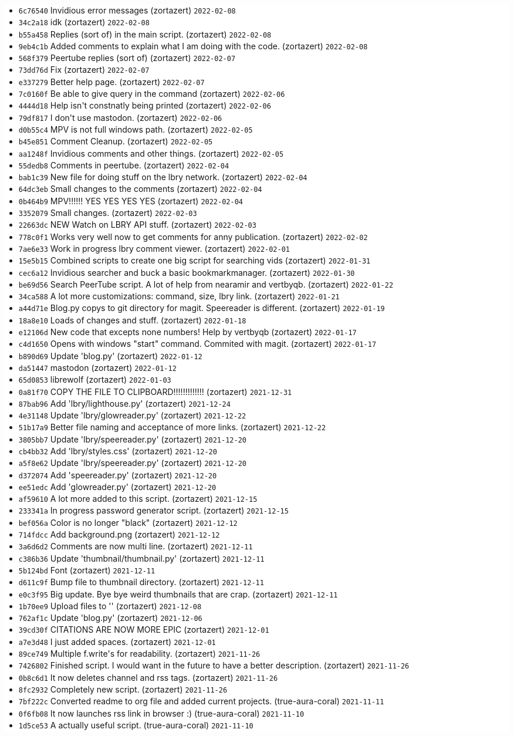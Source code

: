 * `6c76540` Invidious error messages (zortazert) `2022-02-08`
* `34c2a18` idk (zortazert) `2022-02-08`
* `b55a458` Replies (sort of) in the main script. (zortazert) `2022-02-08`
* `9eb4c1b` Added comments to explain what I am doing with the code. (zortazert) `2022-02-08`
* `568f379` Peertube replies (sort of) (zortazert) `2022-02-07`
* `73dd76d` Fix (zortazert) `2022-02-07`
* `e337279` Better help page. (zortazert) `2022-02-07`
* `7c0160f` Be able to give query in the command (zortazert) `2022-02-06`
* `4444d18` Help isn't constnatly being printed (zortazert) `2022-02-06`
* `79df817` I don't use mastodon. (zortazert) `2022-02-06`
* `d0b55c4` MPV is not full windows path. (zortazert) `2022-02-05`
* `b45e851` Comment Cleanup. (zortazert) `2022-02-05`
* `aa1248f` Invidious comments and other things. (zortazert) `2022-02-05`
* `55dedb8` Comments in peertube. (zortazert) `2022-02-04`
* `bab1c39` New file for doing stuff on the lbry network. (zortazert) `2022-02-04`
* `64dc3eb` Small changes to the comments (zortazert) `2022-02-04`
* `0b464b9` MPV!!!!!! YES YES YES YES (zortazert) `2022-02-04`
* `3352079` Small changes. (zortazert) `2022-02-03`
* `22663dc` NEW Watch on LBRY API stuff. (zortazert) `2022-02-03`
* `778c0f1` Works very well now to get comments for anny publication. (zortazert) `2022-02-02`
* `7ae6e33` Work in progress lbry comment viewer. (zortazert) `2022-02-01`
* `15e5b15` Combined scripts to create one big script for searching vids (zortazert) `2022-01-31`
* `cec6a12` Invidious searcher and buck a basic bookmarkmanager. (zortazert) `2022-01-30`
* `be69d56` Search PeerTube script. A lot of help from nearamir and vertbyqb. (zortazert) `2022-01-22`
* `34ca588` A lot more customizations: command, size, lbry link. (zortazert) `2022-01-21`
* `a44d71e` Blog.py copys to git directory for magit. Speereader is different. (zortazert) `2022-01-19`
* `18a8e10` Loads of changes and stuff. (zortazert) `2022-01-18`
* `e12106d` New code that excepts none numbers! Help by vertbyqb (zortazert) `2022-01-17`
* `c4d1650` Opens with windows "start" command. Commited with magit. (zortazert) `2022-01-17`
* `b890d69` Update 'blog.py' (zortazert) `2022-01-12`
* `da51447` mastodon (zortazert) `2022-01-12`
* `65d0853` librewolf (zortazert) `2022-01-03`
* `0a81f70` COPY THE FILE TO CLIPBOARD!!!!!!!!!!!!! (zortazert) `2021-12-31`
* `87bab96` Add 'lbry/lighthouse.py' (zortazert) `2021-12-24`
* `4e31148` Update 'lbry/glowreader.py' (zortazert) `2021-12-22`
* `51b17a9` Better file naming and acceptance of more links. (zortazert) `2021-12-22`
* `3805bb7` Update 'lbry/speereader.py' (zortazert) `2021-12-20`
* `cb4bb32` Add 'lbry/styles.css' (zortazert) `2021-12-20`
* `a5f8e62` Update 'lbry/speereader.py' (zortazert) `2021-12-20`
* `d372074` Add 'speereader.py' (zortazert) `2021-12-20`
* `ee51edc` Add 'glowreader.py' (zortazert) `2021-12-20`
* `af59610` A lot more added to this script. (zortazert) `2021-12-15`
* `233341a` In progress password generator script. (zortazert) `2021-12-15`
* `bef056a` Color is no longer "black" (zortazert) `2021-12-12`
* `714fdcc` Add background.png (zortazert) `2021-12-12`
* `3a6d6d2` Comments are now multi line. (zortazert) `2021-12-11`
* `c386b36` Update 'thumbnail/thumbnail.py' (zortazert) `2021-12-11`
* `5b124bd` Font (zortazert) `2021-12-11`
* `d611c9f` Bump file to thumbnail directory. (zortazert) `2021-12-11`
* `e0c3f95` Big update. Bye bye weird thumbnails that are crap. (zortazert) `2021-12-11`
* `1b70ee9` Upload files to '' (zortazert) `2021-12-08`
* `762af1c` Update 'blog.py' (zortazert) `2021-12-06`
* `39cd30f` CITATIONS ARE NOW MORE EPIC (zortazert) `2021-12-01`
* `a7e3d48` I just added spaces. (zortazert) `2021-12-01`
* `89ce749` Multiple f.write's for readability. (zortazert) `2021-11-26`
* `7426802` Finished script. I would want in the future to have a better description. (zortazert) `2021-11-26`
* `0b8c6d1` It now deletes channel and rss tags. (zortazert) `2021-11-26`
* `8fc2932` Completely new script. (zortazert) `2021-11-26`
* `7bf222c` Converted readme to org file and added current projects. (true-aura-coral) `2021-11-11`
* `0f6fb08` It now launches rss link in browser :) (true-aura-coral) `2021-11-10`
* `1d5ce53` A actually useful script. (true-aura-coral) `2021-11-10`